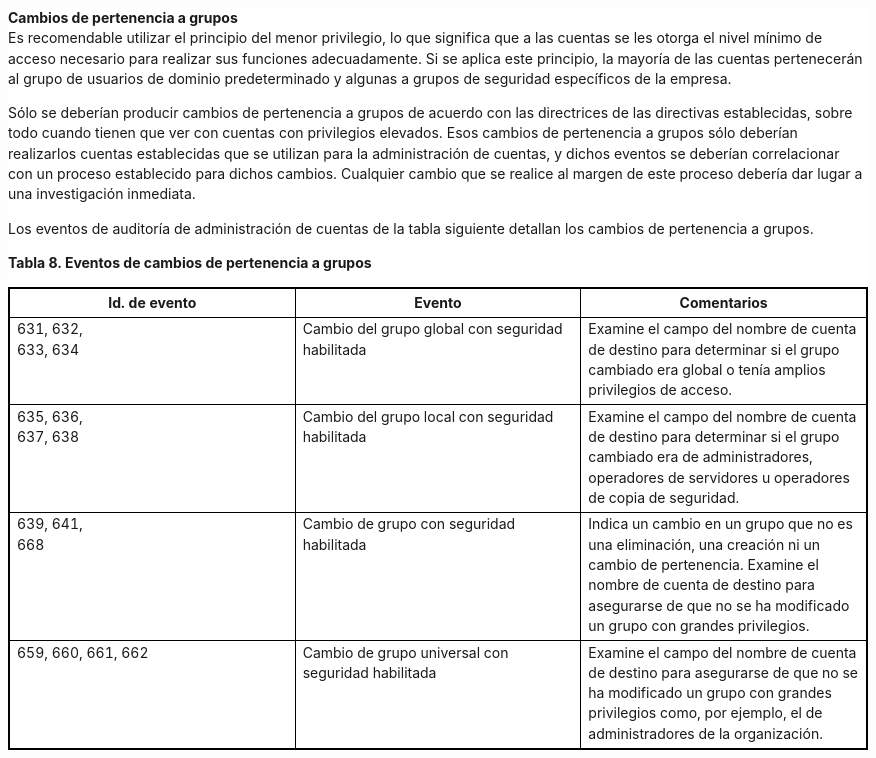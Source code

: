 **Cambios de pertenencia a grupos**  
Es recomendable utilizar el principio del menor privilegio, lo que significa que a las cuentas se les otorga el nivel mínimo de acceso necesario para realizar sus funciones adecuadamente. Si se aplica este principio, la mayoría de las cuentas pertenecerán al grupo de usuarios de dominio predeterminado y algunas a grupos de seguridad específicos de la empresa.
  
Sólo se deberían producir cambios de pertenencia a grupos de acuerdo con las directrices de las directivas establecidas, sobre todo cuando tienen que ver con cuentas con privilegios elevados. Esos cambios de pertenencia a grupos sólo deberían realizarlos cuentas establecidas que se utilizan para la administración de cuentas, y dichos eventos se deberían correlacionar con un proceso establecido para dichos cambios. Cualquier cambio que se realice al margen de este proceso debería dar lugar a una investigación inmediata.
  
Los eventos de auditoría de administración de cuentas de la tabla siguiente detallan los cambios de pertenencia a grupos.
  
**Tabla 8. Eventos de cambios de pertenencia a grupos**

 
<p> </p>
<table style="border:1px solid black;">
<colgroup>
<col width="33%" />
<col width="33%" />
<col width="33%" />
</colgroup>
<thead>
<tr class="header">
<th style="border:1px solid black;" >Id. de evento</th>
<th style="border:1px solid black;" >Evento</th>
<th style="border:1px solid black;" >Comentarios</th>
</tr>
</thead>
<tbody>
<tr class="odd">
<td style="border:1px solid black;">631, 632,<br />
633, 634</td>
<td style="border:1px solid black;">Cambio del grupo global con seguridad habilitada</td>
<td style="border:1px solid black;">Examine el campo del nombre de cuenta de destino para determinar si el grupo cambiado era global o tenía amplios privilegios de acceso.</td>
</tr>
<tr class="even">
<td style="border:1px solid black;">635, 636,<br />
637, 638</td>
<td style="border:1px solid black;">Cambio del grupo local con seguridad habilitada</td>
<td style="border:1px solid black;">Examine el campo del nombre de cuenta de destino para determinar si el grupo cambiado era de administradores, operadores de servidores u operadores de copia de seguridad.</td>
</tr>
<tr class="odd">
<td style="border:1px solid black;">639, 641,<br />
668</td>
<td style="border:1px solid black;">Cambio de grupo con seguridad habilitada</td>
<td style="border:1px solid black;">Indica un cambio en un grupo que no es una eliminación, una creación ni un cambio de pertenencia. Examine el nombre de cuenta de destino para asegurarse de que no se ha modificado un grupo con grandes privilegios.</td>
</tr>
<tr class="even">
<td style="border:1px solid black;">659, 660, 661, 662</td>
<td style="border:1px solid black;">Cambio de grupo universal con seguridad habilitada</td>
<td style="border:1px solid black;">Examine el campo del nombre de cuenta de destino para asegurarse de que no se ha modificado un grupo con grandes privilegios como, por ejemplo, el de administradores de la organización.</td>
</tr>
</tbody>
</table>